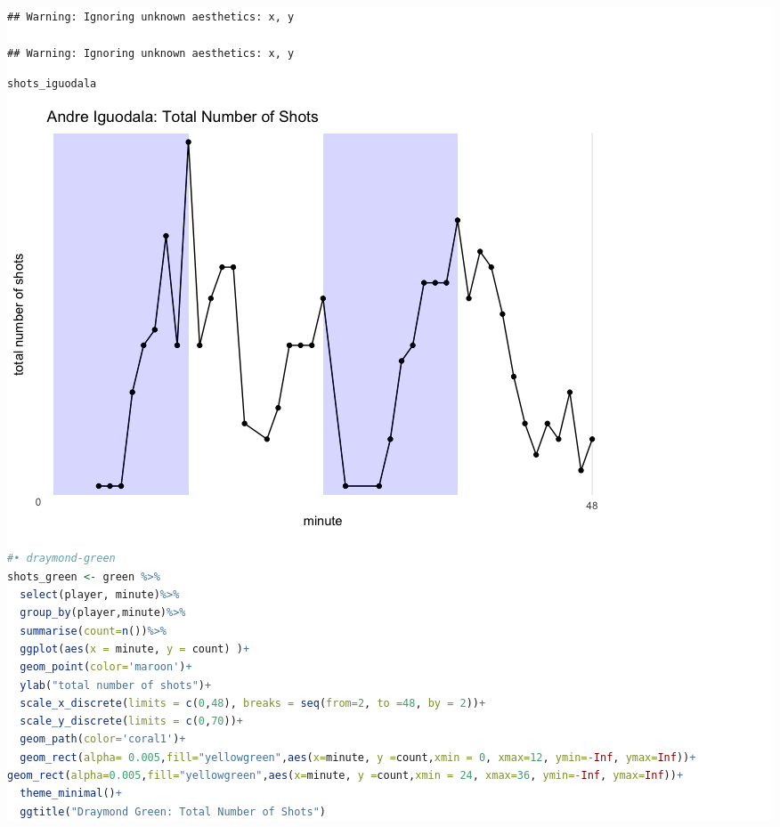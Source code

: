     ## Warning: Ignoring unknown aesthetics: x, y

    ## Warning: Ignoring unknown aesthetics: x, y

``` r
shots_iguodala
```

![](../images/unnamed-chunk-19-2.png)

``` r
#• draymond-green
shots_green <- green %>%
  select(player, minute)%>%
  group_by(player,minute)%>%
  summarise(count=n())%>%
  ggplot(aes(x = minute, y = count) )+
  geom_point(color='maroon')+
  ylab("total number of shots")+
  scale_x_discrete(limits = c(0,48), breaks = seq(from=2, to =48, by = 2))+
  scale_y_discrete(limits = c(0,70))+
  geom_path(color='coral1')+
  geom_rect(alpha= 0.005,fill="yellowgreen",aes(x=minute, y =count,xmin = 0, xmax=12, ymin=-Inf, ymax=Inf))+
geom_rect(alpha=0.005,fill="yellowgreen",aes(x=minute, y =count,xmin = 24, xmax=36, ymin=-Inf, ymax=Inf))+
  theme_minimal()+
  ggtitle("Draymond Green: Total Number of Shots")
```
